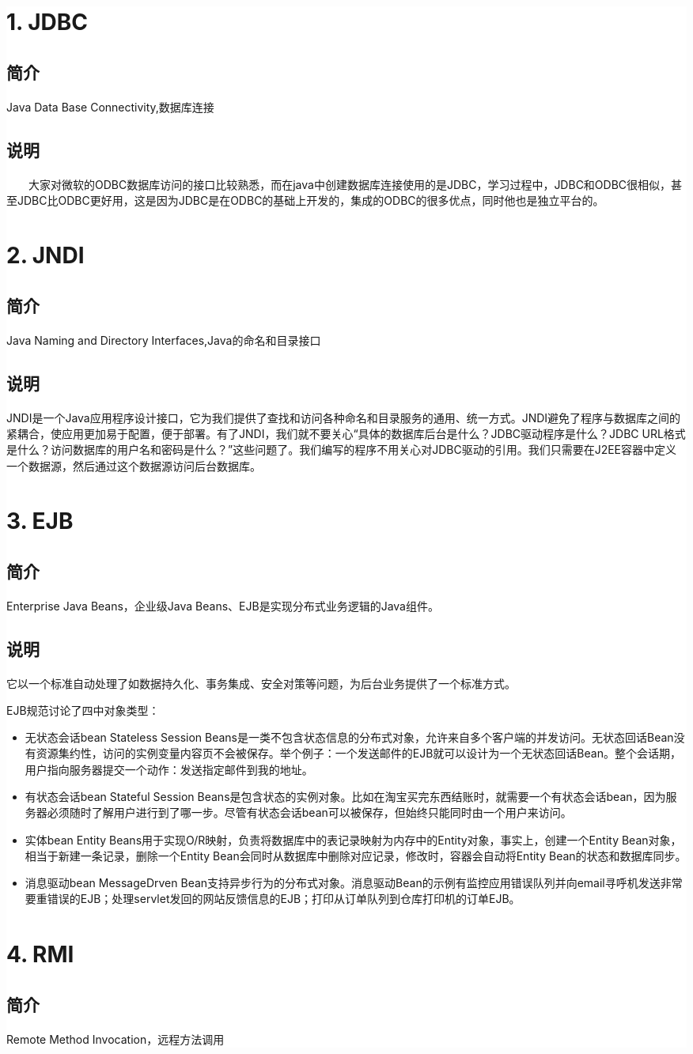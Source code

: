 #     1. JDBC
## 简介
Java Data Base Connectivity,数据库连接

## 说明
　　大家对微软的ODBC数据库访问的接口比较熟悉，而在java中创建数据库连接使用的是JDBC，学习过程中，JDBC和ODBC很相似，甚至JDBC比ODBC更好用，这是因为JDBC是在ODBC的基础上开发的，集成的ODBC的很多优点，同时他也是独立平台的。

# 2. JNDI
## 简介 
Java Naming and Directory Interfaces,Java的命名和目录接口
## 说明
JNDI是一个Java应用程序设计接口，它为我们提供了查找和访问各种命名和目录服务的通用、统一方式。JNDI避免了程序与数据库之间的紧耦合，使应用更加易于配置，便于部署。有了JNDI，我们就不要关心“具体的数据库后台是什么？JDBC驱动程序是什么？JDBC URL格式是什么？访问数据库的用户名和密码是什么？”这些问题了。我们编写的程序不用关心对JDBC驱动的引用。我们只需要在J2EE容器中定义一个数据源，然后通过这个数据源访问后台数据库。

# 3. EJB
## 简介
Enterprise Java Beans，企业级Java Beans、EJB是实现分布式业务逻辑的Java组件。
## 说明
它以一个标准自动处理了如数据持久化、事务集成、安全对策等问题，为后台业务提供了一个标准方式。

EJB规范讨论了四中对象类型：
- 无状态会话bean
Stateless Session Beans是一类不包含状态信息的分布式对象，允许来自多个客户端的并发访问。无状态回话Bean没有资源集约性，访问的实例变量内容页不会被保存。举个例子：一个发送邮件的EJB就可以设计为一个无状态回话Bean。整个会话期，用户指向服务器提交一个动作：发送指定邮件到我的地址。

- 有状态会话bean
Stateful Session Beans是包含状态的实例对象。比如在淘宝买完东西结账时，就需要一个有状态会话bean，因为服务器必须随时了解用户进行到了哪一步。尽管有状态会话bean可以被保存，但始终只能同时由一个用户来访问。

- 实体bean
Entity Beans用于实现O/R映射，负责将数据库中的表记录映射为内存中的Entity对象，事实上，创建一个Entity Bean对象，相当于新建一条记录，删除一个Entity Bean会同时从数据库中删除对应记录，修改时，容器会自动将Entity Bean的状态和数据库同步。

- 消息驱动bean
MessageDrven Bean支持异步行为的分布式对象。消息驱动Bean的示例有监控应用错误队列并向email寻呼机发送非常要重错误的EJB；处理servlet发回的网站反馈信息的EJB；打印从订单队列到仓库打印机的订单EJB。

# 4. RMI
## 简介
Remote Method Invocation，远程方法调用
